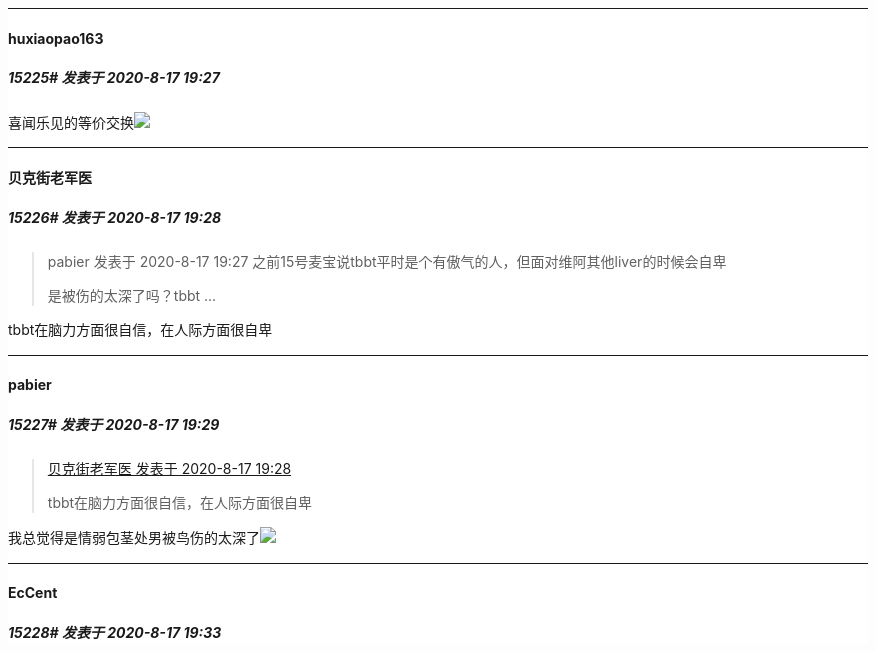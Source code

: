 





-----

####  huxiaopao163  
##### 15225#       发表于 2020-8-17 19:27




喜闻乐见的等价交换<img src="https://static.saraba1st.com/image/smiley/face2017/245.png" referrerpolicy="no-referrer">







-----

####  贝克街老军医  
##### 15226#       发表于 2020-8-17 19:28



<blockquote>pabier 发表于 2020-8-17 19:27
之前15号麦宝说tbbt平时是个有傲气的人，但面对维阿其他liver的时候会自卑


是被伤的太深了吗？tbbt ...</blockquote>
tbbt在脑力方面很自信，在人际方面很自卑







-----

####  pabier  
##### 15227#       发表于 2020-8-17 19:29



<blockquote><a href="httphttps://bbs.saraba1st.com/2b/forum.php?mod=redirect&amp;goto=findpost&amp;pid=48463906&amp;ptid=1949964" target="_blank">贝克街老军医 发表于 2020-8-17 19:28</a>

tbbt在脑力方面很自信，在人际方面很自卑</blockquote>
我总觉得是情弱包茎处男被鸟伤的太深了<img src="https://static.saraba1st.com/image/smiley/face2017/245.png" referrerpolicy="no-referrer">







-----

####  EcCent  
##### 15228#       发表于 2020-8-17 19:33

